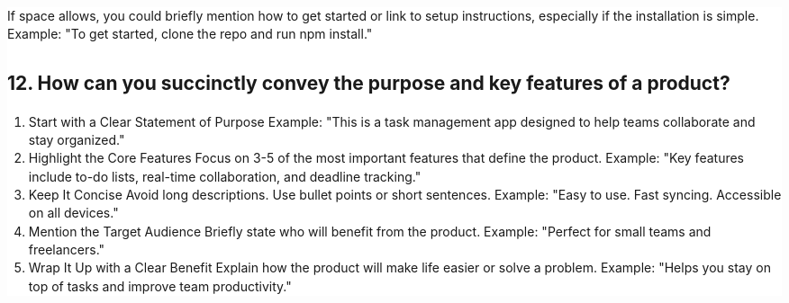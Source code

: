 If space allows, you could briefly mention how to get started or link to setup instructions, especially if the installation is simple.
Example: "To get started, clone the repo and run npm install."

## 12. How can you succinctly convey the purpose and key features of a product?

1. Start with a Clear Statement of Purpose
Example: "This is a task management app designed to help teams collaborate and stay organized."
2. Highlight the Core Features
Focus on 3-5 of the most important features that define the product.
Example: "Key features include to-do lists, real-time collaboration, and deadline tracking."
3. Keep It Concise
Avoid long descriptions. Use bullet points or short sentences.
Example: "Easy to use. Fast syncing. Accessible on all devices."
4. Mention the Target Audience
Briefly state who will benefit from the product.
Example: "Perfect for small teams and freelancers."
5. Wrap It Up with a Clear Benefit
Explain how the product will make life easier or solve a problem.
Example: "Helps you stay on top of tasks and improve team productivity."
